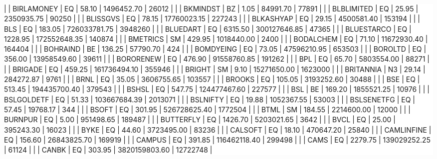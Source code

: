 |  | BIRLAMONEY | EQ | 58.10 | 1496452.70 | 26012 |
|  | BKMINDST | BZ | 1.05 | 84991.70 | 77891 |
|  | BLBLIMITED | EQ | 25.95 | 2350935.75 | 90250 |
|  | BLISSGVS | EQ | 78.15 | 17760023.15 | 227243 |
|  | BLKASHYAP | EQ | 29.15 | 4500581.40 | 153194 |
|  | BLS | EQ | 183.05 | 726033781.75 | 3948260 |
|  | BLUEDART | EQ | 6315.50 | 300127646.85 | 47365 |
|  | BLUESTARCO | EQ | 1228.95 | 172552648.35 | 140874 |
|  | BMETRICS | SM | 429.95 | 1018440.00 | 2400 |
|  | BODALCHEM | EQ | 71.10 | 11672930.40 | 164404 |
|  | BOHRAIND | BE | 136.25 | 57790.70 | 424 |
|  | BOMDYEING | EQ | 73.05 | 47596210.95 | 653503 |
|  | BOROLTD | EQ | 356.00 | 13958549.60 | 39611 |
|  | BORORENEW | EQ | 476.90 | 91558760.85 | 191262 |
|  | BPL | EQ | 65.70 | 5803554.00 | 88271 |
|  | BRIGADE | EQ | 459.25 | 161736494.10 | 355946 |
|  | BRIGHT | SM | 9.10 | 15271650.00 | 1623000 |
|  | BRITANNIA | N3 | 29.14 | 284272.87 | 9761 |
|  | BRNL | EQ | 35.05 | 3606755.65 | 103557 |
|  | BROOKS | EQ | 105.05 | 3193252.60 | 30488 |
|  | BSE | EQ | 513.45 | 194435700.40 | 379543 |
|  | BSHSL | EQ | 547.75 | 124477467.60 | 227577 |
|  | BSL | BE | 169.20 | 1855521.25 | 10976 |
|  | BSLGOLDETF | EQ | 51.33 | 103667684.39 | 2013071 |
|  | BSLNIFTY | EQ | 19.88 | 1052367.55 | 53003 |
|  | BSLSENETFG | EQ | 57.45 | 19768.17 | 344 |
|  | BSOFT | EQ | 301.95 | 526728625.40 | 1772504 |
|  | BTML | SM | 184.55 | 2214600.00 | 12000 |
|  | BURNPUR | EQ | 5.00 | 951498.65 | 189487 |
|  | BUTTERFLY | EQ | 1426.70 | 5203021.65 | 3642 |
|  | BVCL | EQ | 25.00 | 395243.30 | 16023 |
|  | BYKE | EQ | 44.60 | 3723495.00 | 83236 |
|  | CALSOFT | EQ | 18.10 | 470647.20 | 25840 |
|  | CAMLINFINE | EQ | 156.60 | 26843825.70 | 169919 |
|  | CAMPUS | EQ | 391.85 | 116462118.40 | 299498 |
|  | CAMS | EQ | 2279.75 | 139029252.25 | 61124 |
|  | CANBK | EQ | 303.95 | 3820159803.60 | 12722748 |